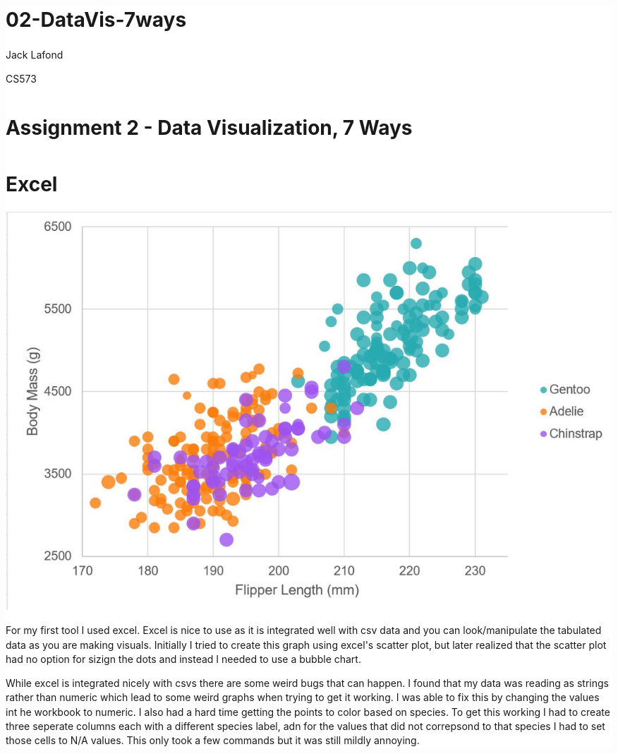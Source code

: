 # 02-DataVis-7ways

Jack Lafond

CS573

Assignment 2 - Data Visualization, 7 Ways  
===

# Excel
![Excel Image](img/CS573_A2_Excel1.JPG)

For my first tool I used excel. Excel is nice to use as it is integrated well with csv data and you can look/manipulate the tabulated data as you are making visuals. Initially I tried to create this graph using excel's scatter plot, but later realized that the scatter plot had no option for sizign the dots and instead I needed to use a bubble chart. 

While excel is integrated nicely with csvs there are some weird bugs that can happen. I found that my data was reading as strings rather than numeric which lead to some weird graphs when trying to get it working. I was able to fix this by changing the values int he workbook to numeric. I also had a hard time getting the points to color based on species. To get this working I had to create three seperate columns each with a different species label, adn for the values that did not correpsond to that species I had to set those cells to N/A values. This only took a few commands but it was still mildly annoying. 
